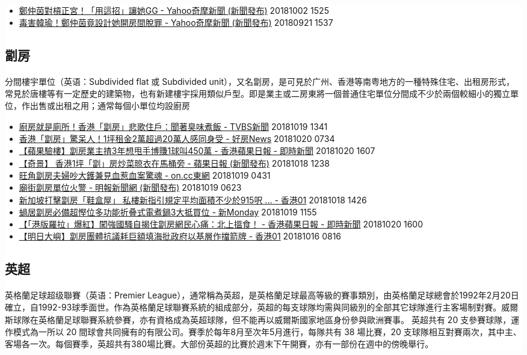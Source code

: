 - [鄭仲茵對槓正宮！「用這招」讓她GG - Yahoo奇摩新聞 (新聞發布)](https://tw.news.yahoo.com/%E9%84%AD%E4%BB%B2%E8%8C%B5%E5%B0%8D%E6%A7%93%E6%AD%A3%E5%AE%AE-%E7%94%A8%E9%80%99%E6%8B%9B-%E8%AE%93%E5%A5%B9gg-150504225.html "鄭仲茵對槓正宮！「用這招」讓她GG - Yahoo奇摩新聞 (新聞發布)") 20181002 1525
- [毒害韓瑜！鄭仲茵竟設計她開房間脫罪 - Yahoo奇摩新聞 (新聞發布)](https://tw.news.yahoo.com/%E6%AF%92%E5%AE%B3%E9%9F%93%E7%91%9C-%E9%84%AD%E4%BB%B2%E8%8C%B5%E7%AB%9F%E8%A8%AD%E8%A8%88%E5%A5%B9%E9%96%8B%E6%88%BF%E9%96%93%E8%84%AB%E7%BD%AA-152503988.html "毒害韓瑜！鄭仲茵竟設計她開房間脫罪 - Yahoo奇摩新聞 (新聞發布)") 20180921 1537

## 劏房

分間樓宇單位（英语：Subdivided flat 或 Subdivided unit），又名劏房，是可見於广州、香港等南粤地方的一種特殊住宅、出租房形式，常見於唐樓等有一定歷史的建築物，也有新建樓宇採用類似戶型。即是業主或二房東將一個普通住宅單位分間成不少於兩個較細小的獨立單位，作出售或出租之用；通常每個小單位均設廚房
- [廚房就是廁所！香港「劏房」悲歌住戶：聞著臭味煮飯 - TVBS新聞](https://news.tvbs.com.tw/fun/1013227 "廚房就是廁所！香港「劏房」悲歌住戶：聞著臭味煮飯 - TVBS新聞") 20181019 1341
- [香港「劏房」驚呆人！1坪租金2萬超過20萬人感同身受 - 好房News](https://news.housefun.com.tw/news/article/926671210070.html "香港「劏房」驚呆人！1坪租金2萬超過20萬人感同身受 - 好房News") 20181020 0734
- [【蘋果驗樓】劏房業主揸3年想甩手博賺1球叫450萬 - 香港蘋果日報 - 即時新聞](https://hk.finance.appledaily.com/finance/realtime/article/20181021/58816825 "【蘋果驗樓】劏房業主揸3年想甩手博賺1球叫450萬 - 香港蘋果日報 - 即時新聞") 20181020 1607
- [【奇景】 香港1坪「劏」房炒菜晾衣在馬桶旁 - 蘋果日報 (新聞發布)](https://tw.news.appledaily.com/new/realtime/20181018/1450122/ "【奇景】 香港1坪「劏」房炒菜晾衣在馬桶旁 - 蘋果日報 (新聞發布)") 20181018 1238
- [旺角劏房夫婦吵大鑊兼見血惹血案驚魂 - on.cc東網](http://hk.on.cc/hk/bkn/cnt/news/20181019/bkn-20181019110803076-1019_00822_001.html "旺角劏房夫婦吵大鑊兼見血惹血案驚魂 - on.cc東網") 20181019 0431
- [廟街劏房單位火警 - 明報新聞網 (新聞發布)](https://news.mingpao.com/ins/instantnews/web_tc/article/20181019/s00001/1539928007710 "廟街劏房單位火警 - 明報新聞網 (新聞發布)") 20181019 0623
- [新加坡打擊劏房「鞋盒屋」 私樓新指引規定平均面積不少於915呎 ... - 香港01](https://www.hk01.com/%E4%B8%96%E7%95%8C%E8%AA%AA/248472/%E6%96%B0%E5%8A%A0%E5%9D%A1%E6%89%93%E6%93%8A%E5%8A%8F%E6%88%BF-%E9%9E%8B%E7%9B%92%E5%B1%8B-%E7%A7%81%E6%A8%93%E6%96%B0%E6%8C%87%E5%BC%95%E8%A6%8F%E5%AE%9A%E5%B9%B3%E5%9D%87%E9%9D%A2%E7%A9%8D%E4%B8%8D%E5%B0%91%E6%96%BC915%E5%91%8E "新加坡打擊劏房「鞋盒屋」 私樓新指引規定平均面積不少於915呎 ... - 香港01") 20181018 1426
- [蝸居劏房必備超慳位多功能折叠式電煮鍋3大抵買位 - 新Monday](https://www.nmplus.hk/645653/%E7%B6%B2%E8%B3%BC/%E6%8A%98%E5%8F%A0%E5%BC%8F%E9%9B%BB%E7%85%AE%E9%8D%8B-%E8%9D%B8%E5%B1%85-%E5%8A%8F%E6%88%BF-%E5%BB%9A%E5%85%B7-%E6%85%B3%E4%BD%8D/ "蝸居劏房必備超慳位多功能折叠式電煮鍋3大抵買位 - 新Monday") 20181019 1155
- [【「港版羅拉」爆紅】闖強國騷自揭住劏房網民心痛：北上搵食！ - 香港蘋果日報 - 即時新聞](https://hk.news.appledaily.com/china/realtime/article/20181021/58814604 "【「港版羅拉」爆紅】闖強國騷自揭住劏房網民心痛：北上搵食！ - 香港蘋果日報 - 即時新聞") 20181020 1600
- [【明日大嶼】劏房團體抗議耗巨額填海批政府以基層作擋箭牌 - 香港01](https://www.hk01.com/%E7%A4%BE%E6%9C%83%E6%96%B0%E8%81%9E/247597/%E6%98%8E%E6%97%A5%E5%A4%A7%E5%B6%BC-%E5%8A%8F%E6%88%BF%E5%9C%98%E9%AB%94%E6%8A%97%E8%AD%B0%E8%80%97%E5%B7%A8%E9%A1%8D%E5%A1%AB%E6%B5%B7-%E6%89%B9%E6%94%BF%E5%BA%9C%E4%BB%A5%E5%9F%BA%E5%B1%A4%E4%BD%9C%E6%93%8B%E7%AE%AD%E7%89%8C "【明日大嶼】劏房團體抗議耗巨額填海批政府以基層作擋箭牌 - 香港01") 20181016 0816

## 英超

英格蘭足球超级聯賽（英语：Premier League），通常稱為英超，是英格蘭足球最高等級的賽事類別，由英格蘭足球總會於1992年2月20日確立，自1992-93球季面世。作為英格蘭足球聯賽系統的組成部分，英超的每支球隊均需與同級別的全部其它球隊進行主客場制對賽。威爾斯球隊在英格蘭足球聯賽系統參賽，亦有資格成為英超球隊，但不能再以威爾斯國家地區身份參與歐洲賽事。
英超共有 20 支參賽球隊，運作模式為一所以 20 間球會共同擁有的有限公司。賽季於每年8月至次年5月進行，每隊共有 38 場比賽，20 支球隊相互對賽兩次，其中主、客場各一次。每個賽季，英超共有380場比賽。大部份英超的比賽於週末下午開賽，亦有一部份在週中的傍晚舉行。
